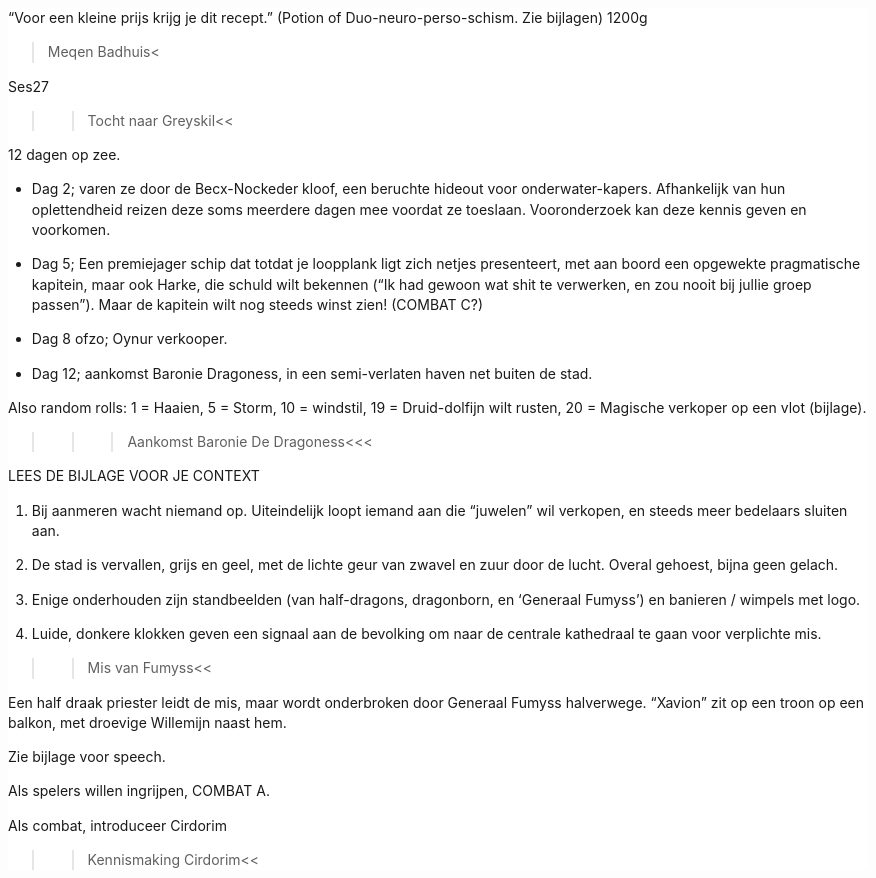 “Voor een kleine prijs krijg je dit recept.” (Potion of Duo-neuro-perso-schism. Zie bijlagen) 1200g

  

>Meqen Badhuis<

Ses27

  

>>Tocht naar Greyskil<<

12 dagen op zee. 

- Dag 2; varen ze door de Becx-Nockeder kloof, een beruchte hideout voor onderwater-kapers. Afhankelijk van hun oplettendheid reizen deze soms meerdere dagen mee voordat ze toeslaan. Vooronderzoek kan deze kennis geven en voorkomen.

- Dag 5; Een premiejager schip dat totdat je loopplank ligt zich netjes presenteert, met aan boord een opgewekte pragmatische kapitein, maar ook Harke, die schuld wilt bekennen (“Ik had gewoon wat shit te verwerken, en zou nooit bij jullie groep passen”). Maar de kapitein wilt nog steeds winst zien! (COMBAT C?)

- Dag 8 ofzo; Oynur verkooper.

- Dag 12; aankomst Baronie Dragoness, in een semi-verlaten haven net buiten de stad.

Also random rolls: 1 = Haaien, 5 = Storm, 10 = windstil, 19 = Druid-dolfijn wilt rusten, 20 = Magische verkoper op een vlot (bijlage).

  

>>>Aankomst Baronie De Dragoness<<<

LEES DE BIJLAGE VOOR JE CONTEXT

1. Bij aanmeren wacht niemand op. Uiteindelijk loopt iemand aan die “juwelen” wil verkopen, en steeds meer bedelaars sluiten aan.

2. De stad is vervallen, grijs en geel, met de lichte geur van zwavel en zuur door de lucht. Overal gehoest, bijna geen gelach.

3. Enige onderhouden zijn standbeelden (van half-dragons, dragonborn, en ‘Generaal Fumyss’) en banieren / wimpels met logo. 

4. Luide, donkere klokken geven een signaal aan de bevolking om naar de centrale kathedraal te gaan voor verplichte mis. 

  

>>Mis van Fumyss<<

Een half draak priester leidt de mis, maar wordt onderbroken door Generaal Fumyss halverwege. “Xavion” zit op een troon op een balkon, met droevige Willemijn naast hem.

Zie bijlage voor speech.

Als spelers willen ingrijpen, COMBAT A.

Als combat, introduceer Cirdorim

  

>>Kennismaking Cirdorim<<
